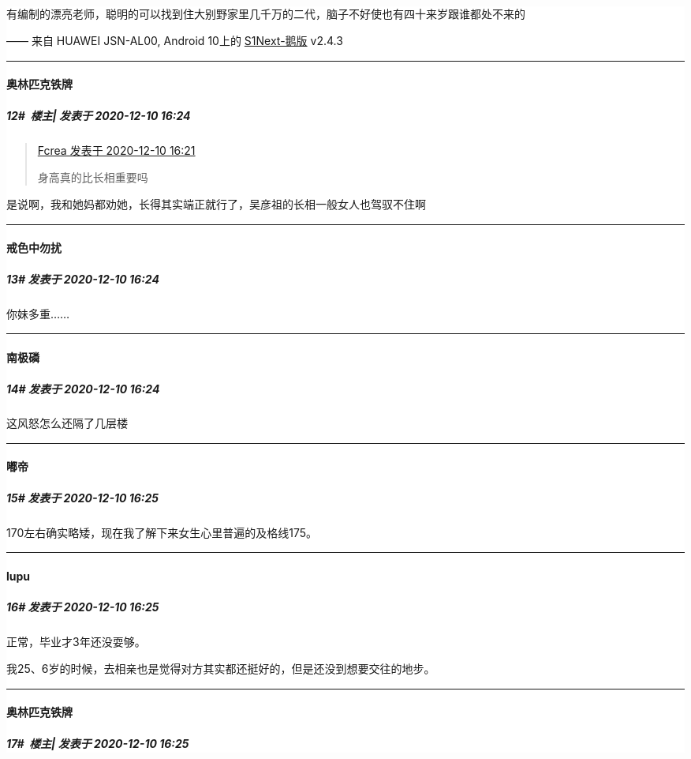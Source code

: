 
有编制的漂亮老师，聪明的可以找到住大别野家里几千万的二代，脑子不好使也有四十来岁跟谁都处不来的

—— 来自 HUAWEI JSN-AL00, Android 10上的 [S1Next-鹅版](https://github.com/ykrank/S1-Next/releases) v2.4.3


-----

####  奥林匹克铁牌  
##### 12#         楼主| 发表于 2020-12-10 16:24


<blockquote><a href="httphttps://bbs.saraba1st.com/2b/forum.php?mod=redirect&amp;goto=findpost&amp;pid=49673344&amp;ptid=1976744" target="_blank">Fcrea 发表于 2020-12-10 16:21</a>

身高真的比长相重要吗</blockquote>
是说啊，我和她妈都劝她，长得其实端正就行了，吴彦祖的长相一般女人也驾驭不住啊


-----

####  戒色中勿扰  
##### 13#       发表于 2020-12-10 16:24


你妹多重……


-----

####  南极磷  
##### 14#       发表于 2020-12-10 16:24


这风怒怎么还隔了几层楼


-----

####  嘟帝  
##### 15#       发表于 2020-12-10 16:25


170左右确实略矮，现在我了解下来女生心里普遍的及格线175。


-----

####  lupu  
##### 16#       发表于 2020-12-10 16:25


正常，毕业才3年还没耍够。

我25、6岁的时候，去相亲也是觉得对方其实都还挺好的，但是还没到想要交往的地步。


-----

####  奥林匹克铁牌  
##### 17#         楼主| 发表于 2020-12-10 16:25
